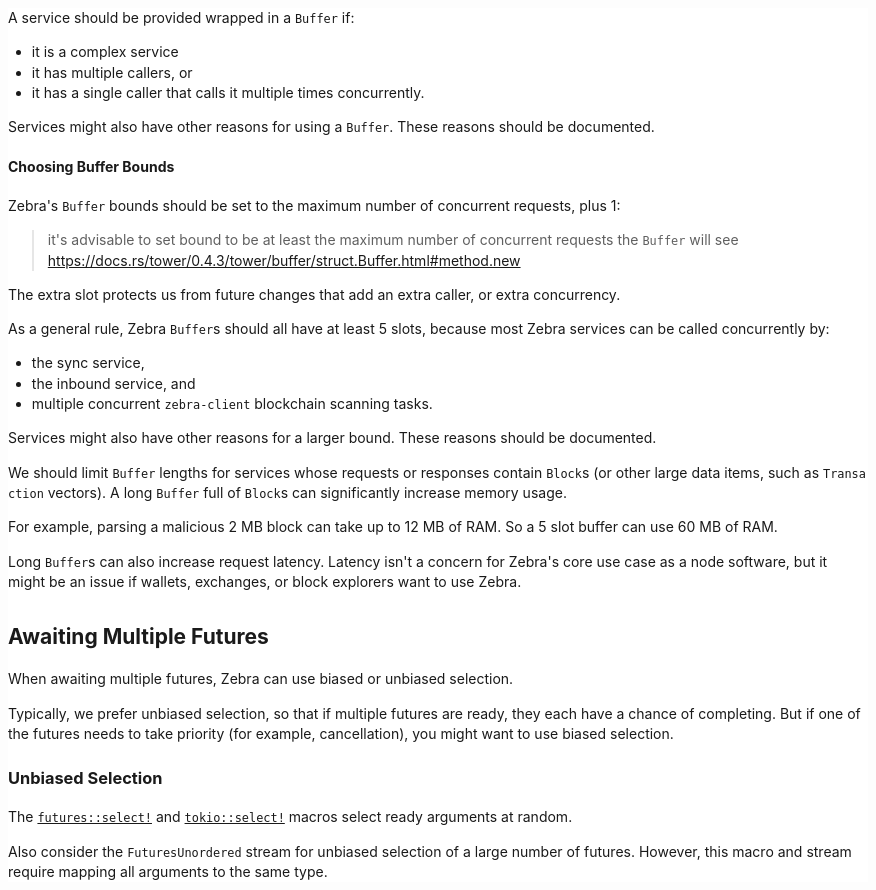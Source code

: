 A service should be provided wrapped in a `Buffer` if:
* it is a complex service
* it has multiple callers, or
* it has a single caller that calls it multiple times concurrently.

Services might also have other reasons for using a `Buffer`. These reasons should be documented.

#### Choosing Buffer Bounds
[choosing-buffer-bounds]: #choosing-buffer-bounds

Zebra's `Buffer` bounds should be set to the maximum number of concurrent requests, plus 1:
> it's advisable to set bound to be at least the maximum number of concurrent requests the `Buffer` will see
https://docs.rs/tower/0.4.3/tower/buffer/struct.Buffer.html#method.new

The extra slot protects us from future changes that add an extra caller, or extra concurrency.

As a general rule, Zebra `Buffer`s should all have at least 5 slots, because most Zebra services can
be called concurrently by:
* the sync service,
* the inbound service, and
* multiple concurrent `zebra-client` blockchain scanning tasks.

Services might also have other reasons for a larger bound. These reasons should be documented.

We should limit `Buffer` lengths for services whose requests or responses contain `Block`s (or other large
data items, such as `Transaction` vectors). A long `Buffer` full of `Block`s can significantly increase memory
usage.

For example, parsing a malicious 2 MB block can take up to 12 MB of RAM. So a 5 slot buffer can use 60 MB
of RAM.

Long `Buffer`s can also increase request latency. Latency isn't a concern for Zebra's core use case as a node
software, but it might be an issue if wallets, exchanges, or block explorers want to use Zebra.

## Awaiting Multiple Futures
[awaiting-multiple-futures]: #awaiting-multiple-futures

When awaiting multiple futures, Zebra can use biased or unbiased selection.

Typically, we prefer unbiased selection, so that if multiple futures are ready,
they each have a chance of completing. But if one of the futures needs to take
priority (for example, cancellation), you might want to use biased selection.

### Unbiased Selection
[unbiased-selection]: #unbiased-selection

The [`futures::select!`](https://docs.rs/futures/0.3.13/futures/macro.select.html) and
[`tokio::select!`](https://docs.rs/tokio/0.3.6/tokio/macro.select.html) macros select
ready arguments at random.

Also consider the `FuturesUnordered` stream for unbiased selection of a large number
of futures. However, this macro and stream require mapping all arguments to the same
type.


[summary]: #summary
[motivation]: #motivation
[definitions]: #definitions
[guide-level-explanation]: #guide-level-explanation
[wakeups-poll-pending]: #wakeups-poll-pending
[readiness-deadlock-avoidance]: #readiness-deadlock-avoidance
[progress-multiple-futures]: #progress-multiple-futures
[prioritising-cancellation-futures]: #prioritising-cancellation-futures
[atomic-shutdown-flag]: #atomic-shutdown-flag
[integration-testing]: #integration-testing
[instrumenting-async-functions]: #instrumenting-async-functions
[tracing-metrics-async-functions]: #tracing-metrics-async-functions
[reference-level-explanation]: #reference-level-explanation
[poll-pending-and-wakeups]: #poll-pending-and-wakeups
[acquiring-buffer-slots-or-mutexes]: #acquiring-buffer-slots-or-mutexes
[buffer-and-batch]: #buffer-and-batch
[buffered-services]: #buffered-services
[biased-selection]: #biased-selection
[using-atomics]: #using-atomics
[testing-async-code]: #testing-async-code
[monitoring-async-code]: #monitoring-async-code
[drawbacks]: #drawbacks
[unresolved-questions]: #unresolved-questions